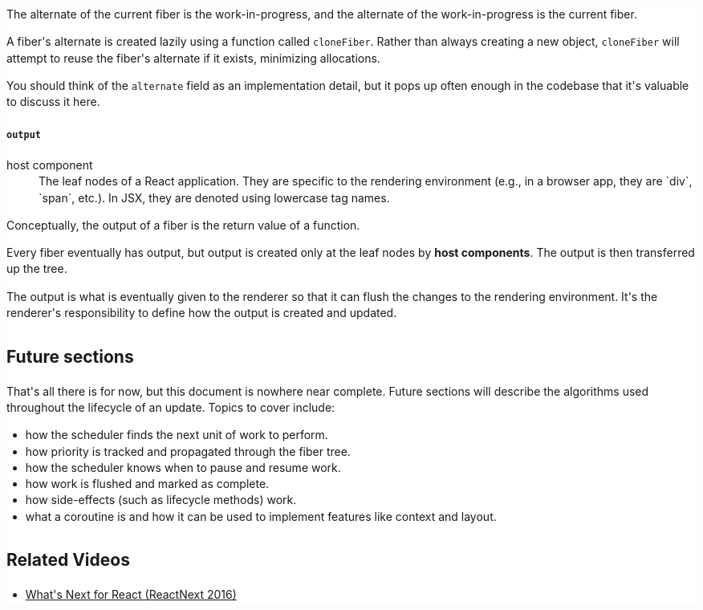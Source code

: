 The alternate of the current fiber is the work-in-progress, and the alternate of the work-in-progress is the current fiber.

A fiber's alternate is created lazily using a function called `cloneFiber`. Rather than always creating a new object, `cloneFiber` will attempt to reuse the fiber's alternate if it exists, minimizing allocations.

You should think of the `alternate` field as an implementation detail, but it pops up often enough in the codebase that it's valuable to discuss it here.

#### `output`

<dl>
  <dt>host component</dt>
  <dd>The leaf nodes of a React application. They are specific to the rendering environment (e.g., in a browser app, they are `div`, `span`, etc.). In JSX, they are denoted using lowercase tag names.</dd>
</dl>

Conceptually, the output of a fiber is the return value of a function.

Every fiber eventually has output, but output is created only at the leaf nodes by **host components**. The output is then transferred up the tree.

The output is what is eventually given to the renderer so that it can flush the changes to the rendering environment. It's the renderer's responsibility to define how the output is created and updated.

## Future sections

That's all there is for now, but this document is nowhere near complete. Future sections will describe the algorithms used throughout the lifecycle of an update. Topics to cover include:

- how the scheduler finds the next unit of work to perform.
- how priority is tracked and propagated through the fiber tree.
- how the scheduler knows when to pause and resume work.
- how work is flushed and marked as complete.
- how side-effects (such as lifecycle methods) work.
- what a coroutine is and how it can be used to implement features like context and layout.

## Related Videos
- [What's Next for React (ReactNext 2016)](https://youtu.be/aV1271hd9ew)











